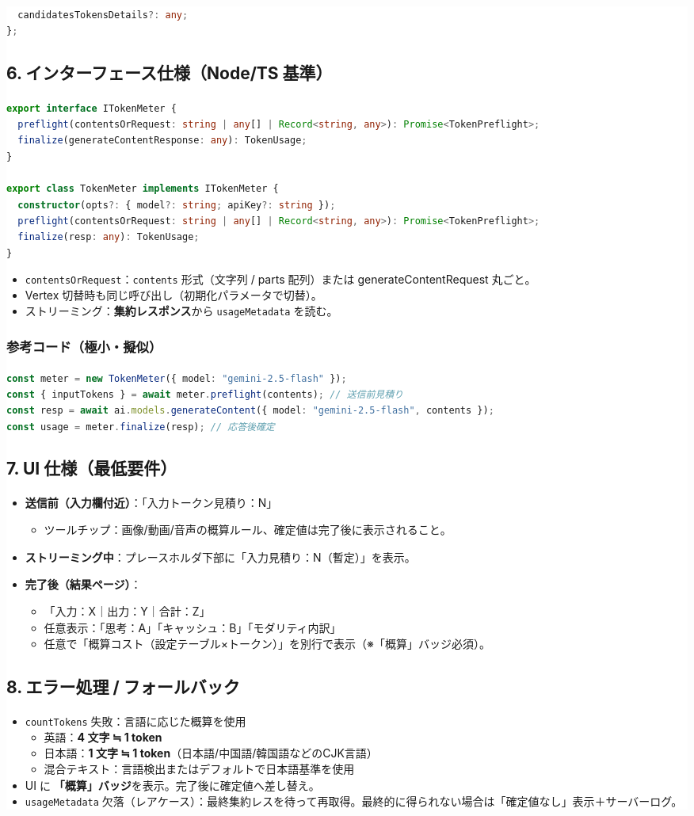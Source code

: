 ```ts
  candidatesTokensDetails?: any;
};
```

## 6. インターフェース仕様（Node/TS 基準）

```ts
export interface ITokenMeter {
  preflight(contentsOrRequest: string | any[] | Record<string, any>): Promise<TokenPreflight>;
  finalize(generateContentResponse: any): TokenUsage;
}

export class TokenMeter implements ITokenMeter {
  constructor(opts?: { model?: string; apiKey?: string });
  preflight(contentsOrRequest: string | any[] | Record<string, any>): Promise<TokenPreflight>;
  finalize(resp: any): TokenUsage;
}
```

* `contentsOrRequest`：`contents` 形式（文字列 / parts 配列）または generateContentRequest 丸ごと。
* Vertex 切替時も同じ呼び出し（初期化パラメータで切替）。
* ストリーミング：**集約レスポンス**から `usageMetadata` を読む。

### 参考コード（極小・擬似）

```ts
const meter = new TokenMeter({ model: "gemini-2.5-flash" });
const { inputTokens } = await meter.preflight(contents); // 送信前見積り
const resp = await ai.models.generateContent({ model: "gemini-2.5-flash", contents });
const usage = meter.finalize(resp); // 応答後確定
```

## 7. UI 仕様（最低要件）

* **送信前（入力欄付近）**：「入力トークン見積り：N」

  * ツールチップ：画像/動画/音声の概算ルール、確定値は完了後に表示されること。
* **ストリーミング中**：プレースホルダ下部に「入力見積り：N（暫定）」を表示。
* **完了後（結果ページ）**：

  * 「入力：X｜出力：Y｜合計：Z」
  * 任意表示：「思考：A」「キャッシュ：B」「モダリティ内訳」
  * 任意で「概算コスト（設定テーブル×トークン）」を別行で表示（※「概算」バッジ必須）。

## 8. エラー処理 / フォールバック

* `countTokens` 失敗：言語に応じた概算を使用
  * 英語：**4 文字 ≒ 1 token**
  * 日本語：**1 文字 ≒ 1 token**（日本語/中国語/韓国語などのCJK言語）
  * 混合テキスト：言語検出またはデフォルトで日本語基準を使用
* UI に **「概算」バッジ**を表示。完了後に確定値へ差し替え。
* `usageMetadata` 欠落（レアケース）：最終集約レスを待って再取得。最終的に得られない場合は「確定値なし」表示＋サーバーログ。
